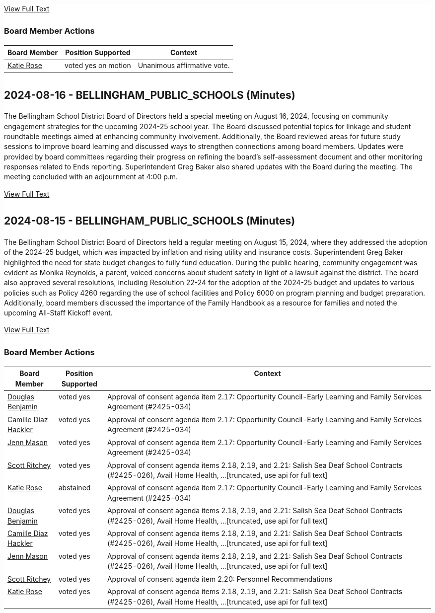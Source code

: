 [View Full Text](https://raw.githubusercontent.com/VoronoiPerspectives/WashingtonStateSchoolBoardExplorer/refs/heads/main/data/countries/usa/states/wa/counties/whatcom/school_boards/bellingham_public_schools/2024/processed/2024-09-12-minutes.txt)

### Board Member Actions

| Board Member | Position Supported | Context |
|--------------|--------------------|---------|
| [Katie Rose](board_member_321.md) | voted yes on motion | Unanimous affirmative vote. |

## 2024-08-16 - BELLINGHAM_PUBLIC_SCHOOLS (Minutes)

The Bellingham School District Board of Directors held a special meeting on August 16, 2024, focusing on community engagement strategies for the upcoming 2024-25 school year. The Board discussed potential topics for linkage and student roundtable meetings aimed at enhancing community involvement. Additionally, the Board reviewed areas for future study sessions to improve board learning and discussed ways to strengthen connections among board members. Updates were provided by board committees regarding their progress on refining the board’s self-assessment document and other monitoring responses related to Ends reporting. Superintendent Greg Baker also shared updates with the Board during the meeting. The meeting concluded with an adjournment at 4:00 p.m.

[View Full Text](https://raw.githubusercontent.com/VoronoiPerspectives/WashingtonStateSchoolBoardExplorer/refs/heads/main/data/countries/usa/states/wa/counties/whatcom/school_boards/bellingham_public_schools/2024/processed/2024-08-16-minutes.txt)

## 2024-08-15 - BELLINGHAM_PUBLIC_SCHOOLS (Minutes)

The Bellingham School District Board of Directors held a regular meeting on August 15, 2024, where they addressed the adoption of the 2024-25 budget, which was impacted by inflation and rising utility and insurance costs. Superintendent Greg Baker highlighted the need for state budget changes to fully fund education. During the public hearing, community engagement was evident as Monika Reynolds, a parent, voiced concerns about student safety in light of a lawsuit against the district. The board also approved several resolutions, including Resolution 22-24 for the adoption of the 2024-25 budget and updates to various policies such as Policy 4260 regarding the use of school facilities and Policy 6000 on program planning and budget preparation. Additionally, board members discussed the importance of the Family Handbook as a resource for families and noted the upcoming All-Staff Kickoff event.

[View Full Text](https://raw.githubusercontent.com/VoronoiPerspectives/WashingtonStateSchoolBoardExplorer/refs/heads/main/data/countries/usa/states/wa/counties/whatcom/school_boards/bellingham_public_schools/2024/processed/2024-08-15-minutes.txt)

### Board Member Actions

| Board Member | Position Supported | Context |
|--------------|--------------------|---------|
| [Douglas Benjamin](board_member_317.md) | voted yes | Approval of consent agenda item 2.17: Opportunity Council-Early Learning and Family Services Agreement (#2425-034) |
| [Camille Diaz Hackler](board_member_319.md) | voted yes | Approval of consent agenda item 2.17: Opportunity Council-Early Learning and Family Services Agreement (#2425-034) |
| [Jenn Mason](board_member_318.md) | voted yes | Approval of consent agenda item 2.17: Opportunity Council-Early Learning and Family Services Agreement (#2425-034) |
| [Scott Ritchey](board_member_320.md) | voted yes | Approval of consent agenda items 2.18, 2.19, and 2.21: Salish Sea Deaf School Contracts (#2425-026), Avail Home Health, ...[truncated, use api for full text] |
| [Katie Rose](board_member_321.md) | abstained | Approval of consent agenda item 2.17: Opportunity Council-Early Learning and Family Services Agreement (#2425-034) |
| [Douglas Benjamin](board_member_317.md) | voted yes | Approval of consent agenda items 2.18, 2.19, and 2.21: Salish Sea Deaf School Contracts (#2425-026), Avail Home Health, ...[truncated, use api for full text] |
| [Camille Diaz Hackler](board_member_319.md) | voted yes | Approval of consent agenda items 2.18, 2.19, and 2.21: Salish Sea Deaf School Contracts (#2425-026), Avail Home Health, ...[truncated, use api for full text] |
| [Jenn Mason](board_member_318.md) | voted yes | Approval of consent agenda items 2.18, 2.19, and 2.21: Salish Sea Deaf School Contracts (#2425-026), Avail Home Health, ...[truncated, use api for full text] |
| [Scott Ritchey](board_member_320.md) | voted yes | Approval of consent agenda item 2.20: Personnel Recommendations |
| [Katie Rose](board_member_321.md) | voted yes | Approval of consent agenda items 2.18, 2.19, and 2.21: Salish Sea Deaf School Contracts (#2425-026), Avail Home Health, ...[truncated, use api for full text] |